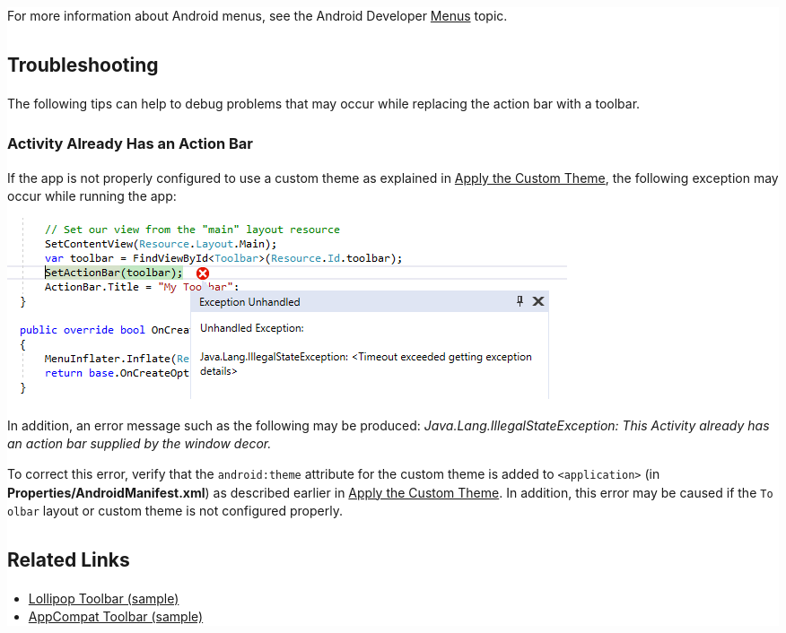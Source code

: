 For more information about Android menus, see the Android Developer 
[Menus](https://developer.android.com/guide/topics/ui/menus.html) 
topic. 
 

## Troubleshooting

The following tips can help to debug problems that may occur while
replacing the action bar with a toolbar.

### Activity Already Has an Action Bar

If the app is not properly configured to use a custom theme as
explained in [Apply the Custom Theme](#apply-the-custom-theme), the following
exception may occur while running the app:

![Error that can occur when custom theme is not used](replacing-the-action-bar-images/03-theme-not-defined.png)

In addition, an error message such as the following may be produced:
_Java.Lang.IllegalStateException: This Activity already has an action
bar supplied by the window decor._ 

To correct this error, verify that the `android:theme` attribute for
the custom theme is added to `<application>` (in
**Properties/AndroidManifest.xml**) as described earlier in
[Apply the Custom Theme](#apply-the-custom-theme). In addition,
this error may be caused if the `Toolbar` layout or custom theme 
is not configured properly.


## Related Links

- [Lollipop Toolbar (sample)](https://developer.xamarin.com/samples/monodroid/android5.0/Toolbar/)
- [AppCompat Toolbar (sample)](https://developer.xamarin.com/samples/monodroid/Supportv7/AppCompat/Toolbar/)
